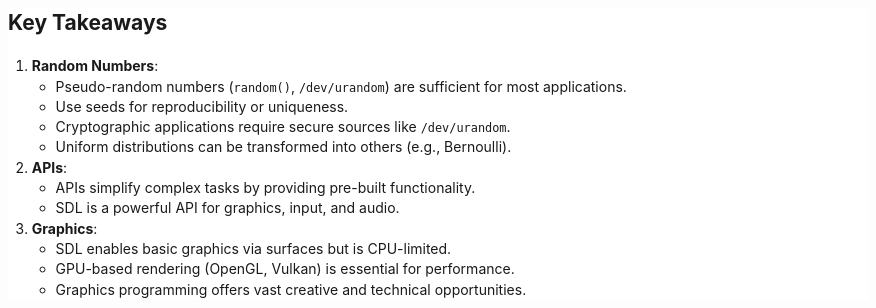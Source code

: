 
## Key Takeaways
1. **Random Numbers**:
   - Pseudo-random numbers (`random()`, `/dev/urandom`) are sufficient for most applications.
   - Use seeds for reproducibility or uniqueness.
   - Cryptographic applications require secure sources like `/dev/urandom`.
   - Uniform distributions can be transformed into others (e.g., Bernoulli).
2. **APIs**:
   - APIs simplify complex tasks by providing pre-built functionality.
   - SDL is a powerful API for graphics, input, and audio.
3. **Graphics**:
   - SDL enables basic graphics via surfaces but is CPU-limited.
   - GPU-based rendering (OpenGL, Vulkan) is essential for performance.
   - Graphics programming offers vast creative and technical opportunities.
